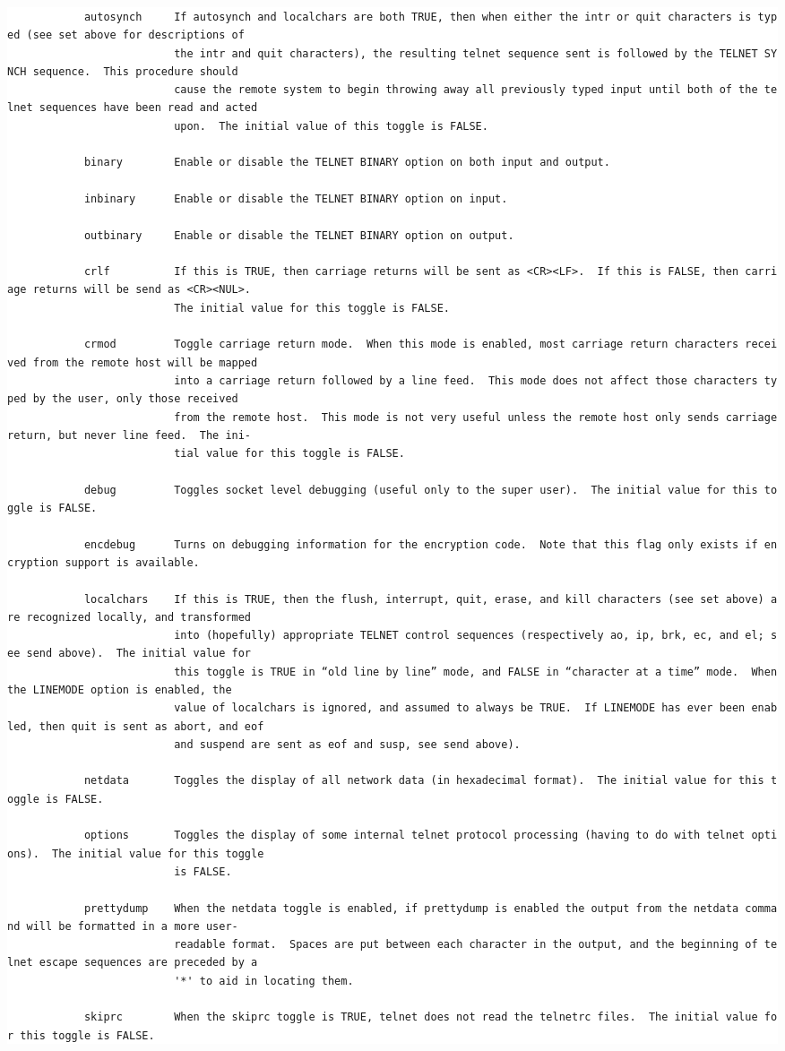                 autosynch     If autosynch and localchars are both TRUE, then when either the intr or quit characters is typed (see set above for descriptions of
                              the intr and quit characters), the resulting telnet sequence sent is followed by the TELNET SYNCH sequence.  This procedure should
                              cause the remote system to begin throwing away all previously typed input until both of the telnet sequences have been read and acted
                              upon.  The initial value of this toggle is FALSE.

                binary        Enable or disable the TELNET BINARY option on both input and output.

                inbinary      Enable or disable the TELNET BINARY option on input.

                outbinary     Enable or disable the TELNET BINARY option on output.

                crlf          If this is TRUE, then carriage returns will be sent as <CR><LF>.  If this is FALSE, then carriage returns will be send as <CR><NUL>.
                              The initial value for this toggle is FALSE.

                crmod         Toggle carriage return mode.  When this mode is enabled, most carriage return characters received from the remote host will be mapped
                              into a carriage return followed by a line feed.  This mode does not affect those characters typed by the user, only those received
                              from the remote host.  This mode is not very useful unless the remote host only sends carriage return, but never line feed.  The ini‐
                              tial value for this toggle is FALSE.

                debug         Toggles socket level debugging (useful only to the super user).  The initial value for this toggle is FALSE.

                encdebug      Turns on debugging information for the encryption code.  Note that this flag only exists if encryption support is available.

                localchars    If this is TRUE, then the flush, interrupt, quit, erase, and kill characters (see set above) are recognized locally, and transformed
                              into (hopefully) appropriate TELNET control sequences (respectively ao, ip, brk, ec, and el; see send above).  The initial value for
                              this toggle is TRUE in “old line by line” mode, and FALSE in “character at a time” mode.  When the LINEMODE option is enabled, the
                              value of localchars is ignored, and assumed to always be TRUE.  If LINEMODE has ever been enabled, then quit is sent as abort, and eof
                              and suspend are sent as eof and susp, see send above).

                netdata       Toggles the display of all network data (in hexadecimal format).  The initial value for this toggle is FALSE.

                options       Toggles the display of some internal telnet protocol processing (having to do with telnet options).  The initial value for this toggle
                              is FALSE.

                prettydump    When the netdata toggle is enabled, if prettydump is enabled the output from the netdata command will be formatted in a more user-
                              readable format.  Spaces are put between each character in the output, and the beginning of telnet escape sequences are preceded by a
                              '*' to aid in locating them.

                skiprc        When the skiprc toggle is TRUE, telnet does not read the telnetrc files.  The initial value for this toggle is FALSE.
